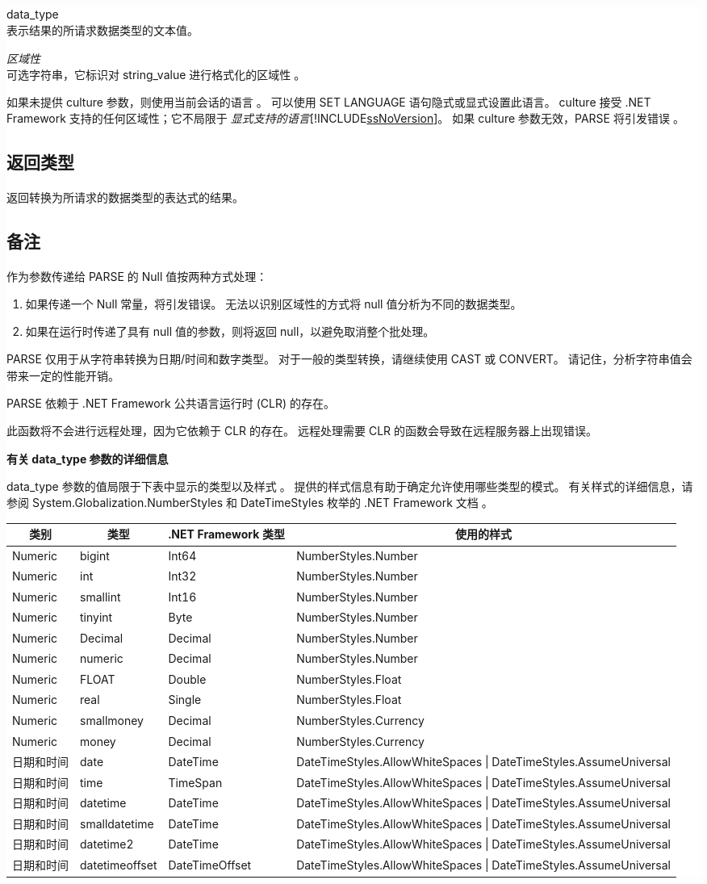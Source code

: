  data_type   
 表示结果的所请求数据类型的文本值。  
  
 *区域性*  
 可选字符串，它标识对 string_value 进行格式化的区域性  。  
  
 如果未提供 culture 参数，则使用当前会话的语言  。 可以使用 SET LANGUAGE 语句隐式或显式设置此语言。 culture 接受 .NET Framework 支持的任何区域性；它不局限于  *显式支持的语言*[!INCLUDE[ssNoVersion](../../includes/ssnoversion-md.md)]。 如果 culture 参数无效，PARSE 将引发错误  。  
  
## <a name="return-types"></a>返回类型  
 返回转换为所请求的数据类型的表达式的结果。  
  
## <a name="remarks"></a>备注  
 作为参数传递给 PARSE 的 Null 值按两种方式处理：  
  
1.  如果传递一个 Null 常量，将引发错误。 无法以识别区域性的方式将 null 值分析为不同的数据类型。  
  
2.  如果在运行时传递了具有 null 值的参数，则将返回 null，以避免取消整个批处理。  
  
 PARSE 仅用于从字符串转换为日期/时间和数字类型。 对于一般的类型转换，请继续使用 CAST 或 CONVERT。 请记住，分析字符串值会带来一定的性能开销。  
  
 PARSE 依赖于 .NET Framework 公共语言运行时 (CLR) 的存在。  
  
 此函数将不会进行远程处理，因为它依赖于 CLR 的存在。 远程处理需要 CLR 的函数会导致在远程服务器上出现错误。  
  
 **有关 data_type 参数的详细信息**  
  
 data_type 参数的值局限于下表中显示的类型以及样式  。 提供的样式信息有助于确定允许使用哪些类型的模式。 有关样式的详细信息，请参阅 System.Globalization.NumberStyles 和 DateTimeStyles 枚举的 .NET Framework 文档   。  
  
|类别|类型|.NET Framework 类型|使用的样式|  
|--------------|----------|-------------------------|-----------------|  
|Numeric|bigint|Int64|NumberStyles.Number|  
|Numeric|int|Int32|NumberStyles.Number|  
|Numeric|smallint|Int16|NumberStyles.Number|  
|Numeric|tinyint|Byte|NumberStyles.Number|  
|Numeric|Decimal|Decimal|NumberStyles.Number|  
|Numeric|numeric|Decimal|NumberStyles.Number|  
|Numeric|FLOAT|Double|NumberStyles.Float|  
|Numeric|real|Single|NumberStyles.Float|  
|Numeric|smallmoney|Decimal|NumberStyles.Currency|  
|Numeric|money|Decimal|NumberStyles.Currency|  
|日期和时间|date|DateTime|DateTimeStyles.AllowWhiteSpaces &#124; DateTimeStyles.AssumeUniversal|  
|日期和时间|time|TimeSpan|DateTimeStyles.AllowWhiteSpaces &#124; DateTimeStyles.AssumeUniversal|  
|日期和时间|datetime|DateTime|DateTimeStyles.AllowWhiteSpaces &#124; DateTimeStyles.AssumeUniversal|  
|日期和时间|smalldatetime|DateTime|DateTimeStyles.AllowWhiteSpaces &#124; DateTimeStyles.AssumeUniversal|  
|日期和时间|datetime2|DateTime|DateTimeStyles.AllowWhiteSpaces &#124; DateTimeStyles.AssumeUniversal|  
|日期和时间|datetimeoffset|DateTimeOffset|DateTimeStyles.AllowWhiteSpaces &#124; DateTimeStyles.AssumeUniversal|  
  